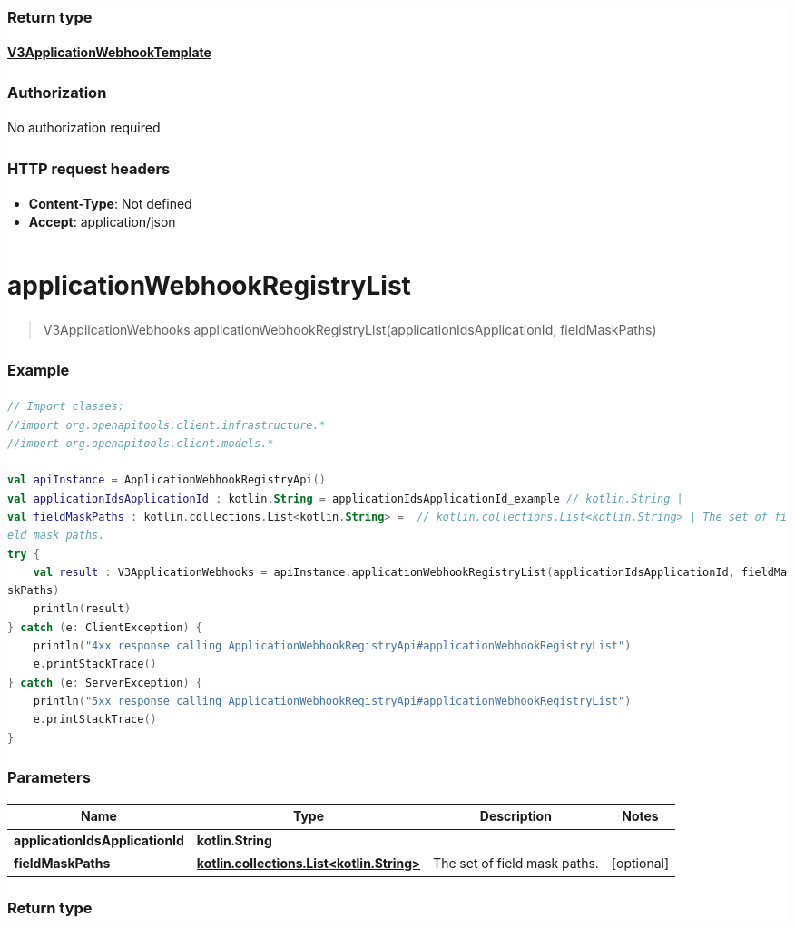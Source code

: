 ### Return type

[**V3ApplicationWebhookTemplate**](V3ApplicationWebhookTemplate.md)

### Authorization

No authorization required

### HTTP request headers

 - **Content-Type**: Not defined
 - **Accept**: application/json

<a name="applicationWebhookRegistryList"></a>
# **applicationWebhookRegistryList**
> V3ApplicationWebhooks applicationWebhookRegistryList(applicationIdsApplicationId, fieldMaskPaths)



### Example
```kotlin
// Import classes:
//import org.openapitools.client.infrastructure.*
//import org.openapitools.client.models.*

val apiInstance = ApplicationWebhookRegistryApi()
val applicationIdsApplicationId : kotlin.String = applicationIdsApplicationId_example // kotlin.String | 
val fieldMaskPaths : kotlin.collections.List<kotlin.String> =  // kotlin.collections.List<kotlin.String> | The set of field mask paths.
try {
    val result : V3ApplicationWebhooks = apiInstance.applicationWebhookRegistryList(applicationIdsApplicationId, fieldMaskPaths)
    println(result)
} catch (e: ClientException) {
    println("4xx response calling ApplicationWebhookRegistryApi#applicationWebhookRegistryList")
    e.printStackTrace()
} catch (e: ServerException) {
    println("5xx response calling ApplicationWebhookRegistryApi#applicationWebhookRegistryList")
    e.printStackTrace()
}
```

### Parameters

Name | Type | Description  | Notes
------------- | ------------- | ------------- | -------------
 **applicationIdsApplicationId** | **kotlin.String**|  |
 **fieldMaskPaths** | [**kotlin.collections.List&lt;kotlin.String&gt;**](kotlin.String.md)| The set of field mask paths. | [optional]

### Return type

